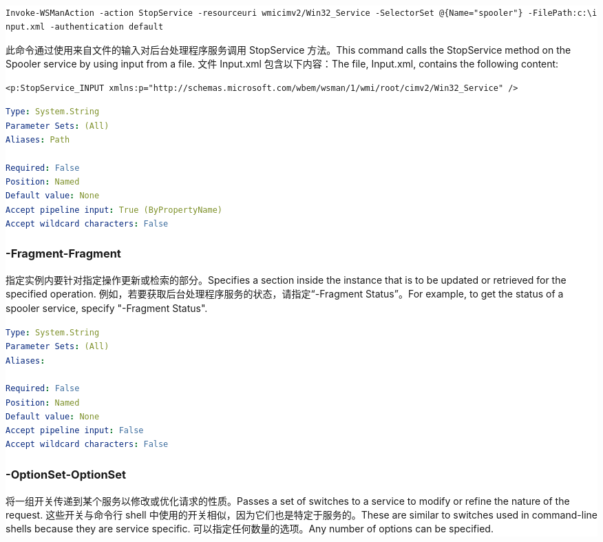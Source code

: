 `Invoke-WSManAction -action StopService -resourceuri wmicimv2/Win32_Service -SelectorSet @{Name="spooler"} -FilePath:c:\input.xml -authentication default`

<span data-ttu-id="2decc-193">此命令通过使用来自文件的输入对后台处理程序服务调用 StopService 方法。</span><span class="sxs-lookup"><span data-stu-id="2decc-193">This command calls the StopService method on the Spooler service by using input from a file.</span></span>
<span data-ttu-id="2decc-194">文件 Input.xml 包含以下内容：</span><span class="sxs-lookup"><span data-stu-id="2decc-194">The file, Input.xml, contains the following content:</span></span>

`<p:StopService_INPUT xmlns:p="http://schemas.microsoft.com/wbem/wsman/1/wmi/root/cimv2/Win32_Service" />`

```yaml
Type: System.String
Parameter Sets: (All)
Aliases: Path

Required: False
Position: Named
Default value: None
Accept pipeline input: True (ByPropertyName)
Accept wildcard characters: False
```

### <span data-ttu-id="2decc-195">-Fragment</span><span class="sxs-lookup"><span data-stu-id="2decc-195">-Fragment</span></span>

<span data-ttu-id="2decc-196">指定实例内要针对指定操作更新或检索的部分。</span><span class="sxs-lookup"><span data-stu-id="2decc-196">Specifies a section inside the instance that is to be updated or retrieved for the specified operation.</span></span>
<span data-ttu-id="2decc-197">例如，若要获取后台处理程序服务的状态，请指定“-Fragment Status”。</span><span class="sxs-lookup"><span data-stu-id="2decc-197">For example, to get the status of a spooler service, specify "-Fragment Status".</span></span>

```yaml
Type: System.String
Parameter Sets: (All)
Aliases:

Required: False
Position: Named
Default value: None
Accept pipeline input: False
Accept wildcard characters: False
```

### <span data-ttu-id="2decc-198">-OptionSet</span><span class="sxs-lookup"><span data-stu-id="2decc-198">-OptionSet</span></span>

<span data-ttu-id="2decc-199">将一组开关传递到某个服务以修改或优化请求的性质。</span><span class="sxs-lookup"><span data-stu-id="2decc-199">Passes a set of switches to a service to modify or refine the nature of the request.</span></span>
<span data-ttu-id="2decc-200">这些开关与命令行 shell 中使用的开关相似，因为它们也是特定于服务的。</span><span class="sxs-lookup"><span data-stu-id="2decc-200">These are similar to switches used in command-line shells because they are service specific.</span></span>
<span data-ttu-id="2decc-201">可以指定任何数量的选项。</span><span class="sxs-lookup"><span data-stu-id="2decc-201">Any number of options can be specified.</span></span>
